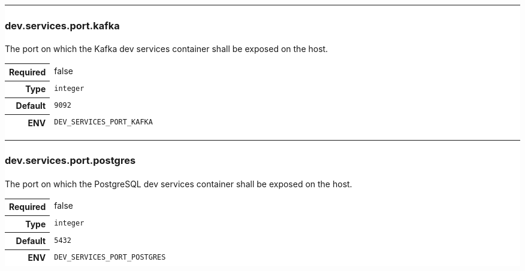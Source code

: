 
---

### dev.services.port.kafka

The port on which the Kafka dev services container shall be exposed on the host.  

<table>
  <tbody style="border: 0">
    <tr>
      <th style="text-align: right">Required</th>
      <td style="border-width: 0">false</td>
    </tr>
    <tr>
      <th style="text-align: right">Type</th>
      <td style="border-width: 0"><code>integer</code></td>
    </tr>
    <tr>
      <th style="text-align: right">Default</th>
      <td style="border-width: 0"><code>9092</code></td>
    </tr>
    <tr>
      <th style="text-align: right">ENV</th>
      <td style="border-width: 0"><code>DEV_SERVICES_PORT_KAFKA</code></td>
    </tr>
  </tbody>
</table>


---

### dev.services.port.postgres

The port on which the PostgreSQL dev services container shall be exposed on the host.  

<table>
  <tbody style="border: 0">
    <tr>
      <th style="text-align: right">Required</th>
      <td style="border-width: 0">false</td>
    </tr>
    <tr>
      <th style="text-align: right">Type</th>
      <td style="border-width: 0"><code>integer</code></td>
    </tr>
    <tr>
      <th style="text-align: right">Default</th>
      <td style="border-width: 0"><code>5432</code></td>
    </tr>
    <tr>
      <th style="text-align: right">ENV</th>
      <td style="border-width: 0"><code>DEV_SERVICES_PORT_POSTGRES</code></td>
    </tr>
  </tbody>
</table>
